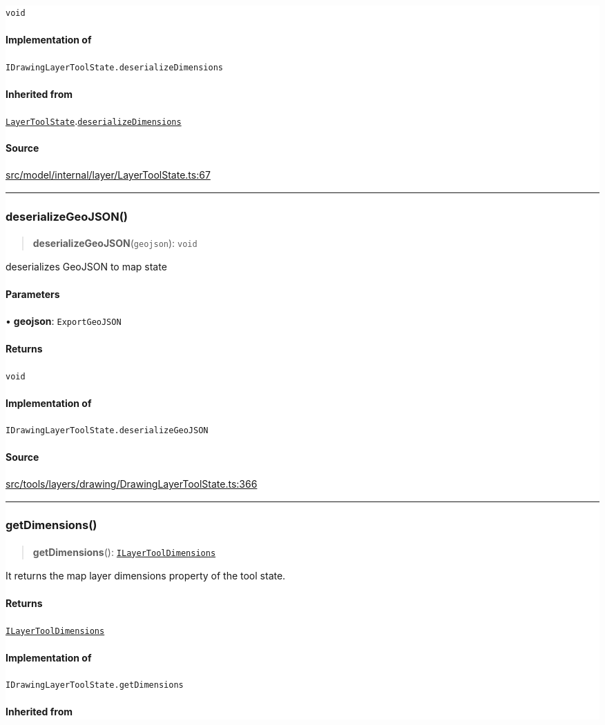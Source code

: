 `void`

#### Implementation of

`IDrawingLayerToolState.deserializeDimensions`

#### Inherited from

[`LayerToolState`](LayerToolState.md).[`deserializeDimensions`](LayerToolState.md#deserializedimensions)

#### Source

[src/model/internal/layer/LayerToolState.ts:67](https://github.com/geovisto/geovisto-map/blob/e22d774889dbc28cc1ec62933ecf6bab6690f172/src/model/internal/layer/LayerToolState.ts#L67)

***

### deserializeGeoJSON()

> **deserializeGeoJSON**(`geojson`): `void`

deserializes GeoJSON to map state

#### Parameters

• **geojson**: `ExportGeoJSON`

#### Returns

`void`

#### Implementation of

`IDrawingLayerToolState.deserializeGeoJSON`

#### Source

[src/tools/layers/drawing/DrawingLayerToolState.ts:366](https://github.com/geovisto/geovisto-map/blob/e22d774889dbc28cc1ec62933ecf6bab6690f172/src/tools/layers/drawing/DrawingLayerToolState.ts#L366)

***

### getDimensions()

> **getDimensions**(): [`ILayerToolDimensions`](../type-aliases/ILayerToolDimensions.md)

It returns the map layer dimensions property of the tool state.

#### Returns

[`ILayerToolDimensions`](../type-aliases/ILayerToolDimensions.md)

#### Implementation of

`IDrawingLayerToolState.getDimensions`

#### Inherited from
